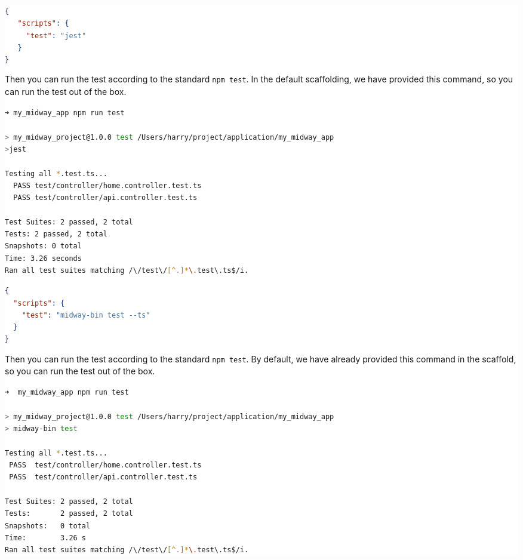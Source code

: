 
```json
{
   "scripts": {
     "test": "jest"
   }
}
```

Then you can run the test according to the standard `npm test`. In the default scaffolding, we have provided this command, so you can run the test out of the box.

```bash
➜ my_midway_app npm run test

> my_midway_project@1.0.0 test /Users/harry/project/application/my_midway_app
>jest

Testing all *.test.ts...
  PASS test/controller/home.controller.test.ts
  PASS test/controller/api.controller.test.ts

Test Suites: 2 passed, 2 total
Tests: 2 passed, 2 total
Snapshots: 0 total
Time: 3.26 seconds
Ran all test suites matching /\/test\/[^.]*\.test\.ts$/i.
```

</TabItem>

<TabItem value="cli" label="Use @midwayjs/cli">


```json
{
  "scripts": {
    "test": "midway-bin test --ts"
  }
}
```


Then you can run the test according to the standard `npm test`. By default, we have already provided this command in the scaffold, so you can run the test out of the box.

```bash
➜  my_midway_app npm run test

> my_midway_project@1.0.0 test /Users/harry/project/application/my_midway_app
> midway-bin test

Testing all *.test.ts...
 PASS  test/controller/home.controller.test.ts
 PASS  test/controller/api.controller.test.ts

Test Suites: 2 passed, 2 total
Tests:       2 passed, 2 total
Snapshots:   0 total
Time:        3.26 s
Ran all test suites matching /\/test\/[^.]*\.test\.ts$/i.
```
